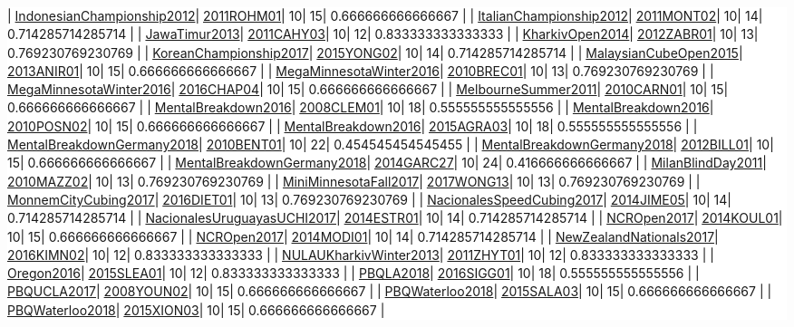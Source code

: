 |  [IndonesianChampionship2012](https://www.worldcubeassociation.org/competitions/IndonesianChampionship2012)|  [2011ROHM01](https://www.worldcubeassociation.org/persons/2011ROHM01)|  10|  15|  0.666666666666667 |
|  [ItalianChampionship2012](https://www.worldcubeassociation.org/competitions/ItalianChampionship2012)|  [2011MONT02](https://www.worldcubeassociation.org/persons/2011MONT02)|  10|  14|  0.714285714285714 |
|  [JawaTimur2013](https://www.worldcubeassociation.org/competitions/JawaTimur2013)|  [2011CAHY03](https://www.worldcubeassociation.org/persons/2011CAHY03)|  10|  12|  0.833333333333333 |
|  [KharkivOpen2014](https://www.worldcubeassociation.org/competitions/KharkivOpen2014)|  [2012ZABR01](https://www.worldcubeassociation.org/persons/2012ZABR01)|  10|  13|  0.769230769230769 |
|  [KoreanChampionship2017](https://www.worldcubeassociation.org/competitions/KoreanChampionship2017)|  [2015YONG02](https://www.worldcubeassociation.org/persons/2015YONG02)|  10|  14|  0.714285714285714 |
|  [MalaysianCubeOpen2015](https://www.worldcubeassociation.org/competitions/MalaysianCubeOpen2015)|  [2013ANIR01](https://www.worldcubeassociation.org/persons/2013ANIR01)|  10|  15|  0.666666666666667 |
|  [MegaMinnesotaWinter2016](https://www.worldcubeassociation.org/competitions/MegaMinnesotaWinter2016)|  [2010BREC01](https://www.worldcubeassociation.org/persons/2010BREC01)|  10|  13|  0.769230769230769 |
|  [MegaMinnesotaWinter2016](https://www.worldcubeassociation.org/competitions/MegaMinnesotaWinter2016)|  [2016CHAP04](https://www.worldcubeassociation.org/persons/2016CHAP04)|  10|  15|  0.666666666666667 |
|  [MelbourneSummer2011](https://www.worldcubeassociation.org/competitions/MelbourneSummer2011)|  [2010CARN01](https://www.worldcubeassociation.org/persons/2010CARN01)|  10|  15|  0.666666666666667 |
|  [MentalBreakdown2016](https://www.worldcubeassociation.org/competitions/MentalBreakdown2016)|  [2008CLEM01](https://www.worldcubeassociation.org/persons/2008CLEM01)|  10|  18|  0.555555555555556 |
|  [MentalBreakdown2016](https://www.worldcubeassociation.org/competitions/MentalBreakdown2016)|  [2010POSN02](https://www.worldcubeassociation.org/persons/2010POSN02)|  10|  15|  0.666666666666667 |
|  [MentalBreakdown2016](https://www.worldcubeassociation.org/competitions/MentalBreakdown2016)|  [2015AGRA03](https://www.worldcubeassociation.org/persons/2015AGRA03)|  10|  18|  0.555555555555556 |
|  [MentalBreakdownGermany2018](https://www.worldcubeassociation.org/competitions/MentalBreakdownGermany2018)|  [2010BENT01](https://www.worldcubeassociation.org/persons/2010BENT01)|  10|  22|  0.454545454545455 |
|  [MentalBreakdownGermany2018](https://www.worldcubeassociation.org/competitions/MentalBreakdownGermany2018)|  [2012BILL01](https://www.worldcubeassociation.org/persons/2012BILL01)|  10|  15|  0.666666666666667 |
|  [MentalBreakdownGermany2018](https://www.worldcubeassociation.org/competitions/MentalBreakdownGermany2018)|  [2014GARC27](https://www.worldcubeassociation.org/persons/2014GARC27)|  10|  24|  0.416666666666667 |
|  [MilanBlindDay2011](https://www.worldcubeassociation.org/competitions/MilanBlindDay2011)|  [2010MAZZ02](https://www.worldcubeassociation.org/persons/2010MAZZ02)|  10|  13|  0.769230769230769 |
|  [MiniMinnesotaFall2017](https://www.worldcubeassociation.org/competitions/MiniMinnesotaFall2017)|  [2017WONG13](https://www.worldcubeassociation.org/persons/2017WONG13)|  10|  13|  0.769230769230769 |
|  [MonnemCityCubing2017](https://www.worldcubeassociation.org/competitions/MonnemCityCubing2017)|  [2016DIET01](https://www.worldcubeassociation.org/persons/2016DIET01)|  10|  13|  0.769230769230769 |
|  [NacionalesSpeedCubing2017](https://www.worldcubeassociation.org/competitions/NacionalesSpeedCubing2017)|  [2014JIME05](https://www.worldcubeassociation.org/persons/2014JIME05)|  10|  14|  0.714285714285714 |
|  [NacionalesUruguayasUCHI2017](https://www.worldcubeassociation.org/competitions/NacionalesUruguayasUCHI2017)|  [2014ESTR01](https://www.worldcubeassociation.org/persons/2014ESTR01)|  10|  14|  0.714285714285714 |
|  [NCROpen2017](https://www.worldcubeassociation.org/competitions/NCROpen2017)|  [2014KOUL01](https://www.worldcubeassociation.org/persons/2014KOUL01)|  10|  15|  0.666666666666667 |
|  [NCROpen2017](https://www.worldcubeassociation.org/competitions/NCROpen2017)|  [2014MODI01](https://www.worldcubeassociation.org/persons/2014MODI01)|  10|  14|  0.714285714285714 |
|  [NewZealandNationals2017](https://www.worldcubeassociation.org/competitions/NewZealandNationals2017)|  [2016KIMN02](https://www.worldcubeassociation.org/persons/2016KIMN02)|  10|  12|  0.833333333333333 |
|  [NULAUKharkivWinter2013](https://www.worldcubeassociation.org/competitions/NULAUKharkivWinter2013)|  [2011ZHYT01](https://www.worldcubeassociation.org/persons/2011ZHYT01)|  10|  12|  0.833333333333333 |
|  [Oregon2016](https://www.worldcubeassociation.org/competitions/Oregon2016)|  [2015SLEA01](https://www.worldcubeassociation.org/persons/2015SLEA01)|  10|  12|  0.833333333333333 |
|  [PBQLA2018](https://www.worldcubeassociation.org/competitions/PBQLA2018)|  [2016SIGG01](https://www.worldcubeassociation.org/persons/2016SIGG01)|  10|  18|  0.555555555555556 |
|  [PBQUCLA2017](https://www.worldcubeassociation.org/competitions/PBQUCLA2017)|  [2008YOUN02](https://www.worldcubeassociation.org/persons/2008YOUN02)|  10|  15|  0.666666666666667 |
|  [PBQWaterloo2018](https://www.worldcubeassociation.org/competitions/PBQWaterloo2018)|  [2015SALA03](https://www.worldcubeassociation.org/persons/2015SALA03)|  10|  15|  0.666666666666667 |
|  [PBQWaterloo2018](https://www.worldcubeassociation.org/competitions/PBQWaterloo2018)|  [2015XION03](https://www.worldcubeassociation.org/persons/2015XION03)|  10|  15|  0.666666666666667 |